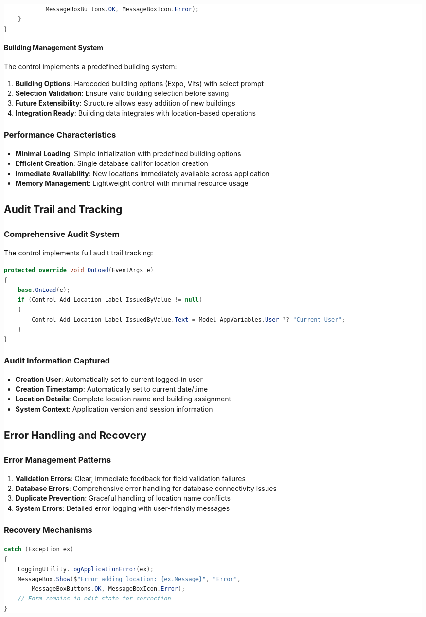 ```csharp
            MessageBoxButtons.OK, MessageBoxIcon.Error);
    }
}
```

#### **Building Management System**
The control implements a predefined building system:

1. **Building Options**: Hardcoded building options (Expo, Vits) with select prompt
2. **Selection Validation**: Ensure valid building selection before saving
3. **Future Extensibility**: Structure allows easy addition of new buildings
4. **Integration Ready**: Building data integrates with location-based operations

### **Performance Characteristics**
- **Minimal Loading**: Simple initialization with predefined building options
- **Efficient Creation**: Single database call for location creation
- **Immediate Availability**: New locations immediately available across application
- **Memory Management**: Lightweight control with minimal resource usage

## Audit Trail and Tracking

### **Comprehensive Audit System**
The control implements full audit trail tracking:

```csharp
protected override void OnLoad(EventArgs e)
{
    base.OnLoad(e);
    if (Control_Add_Location_Label_IssuedByValue != null)
    {
        Control_Add_Location_Label_IssuedByValue.Text = Model_AppVariables.User ?? "Current User";
    }
}
```

### **Audit Information Captured**
- **Creation User**: Automatically set to current logged-in user
- **Creation Timestamp**: Automatically set to current date/time
- **Location Details**: Complete location name and building assignment
- **System Context**: Application version and session information

## Error Handling and Recovery

### **Error Management Patterns**
1. **Validation Errors**: Clear, immediate feedback for field validation failures
2. **Database Errors**: Comprehensive error handling for database connectivity issues
3. **Duplicate Prevention**: Graceful handling of location name conflicts
4. **System Errors**: Detailed error logging with user-friendly messages

### **Recovery Mechanisms**
```csharp
catch (Exception ex)
{
    LoggingUtility.LogApplicationError(ex);
    MessageBox.Show($"Error adding location: {ex.Message}", "Error",
        MessageBoxButtons.OK, MessageBoxIcon.Error);
    // Form remains in edit state for correction
}
```
